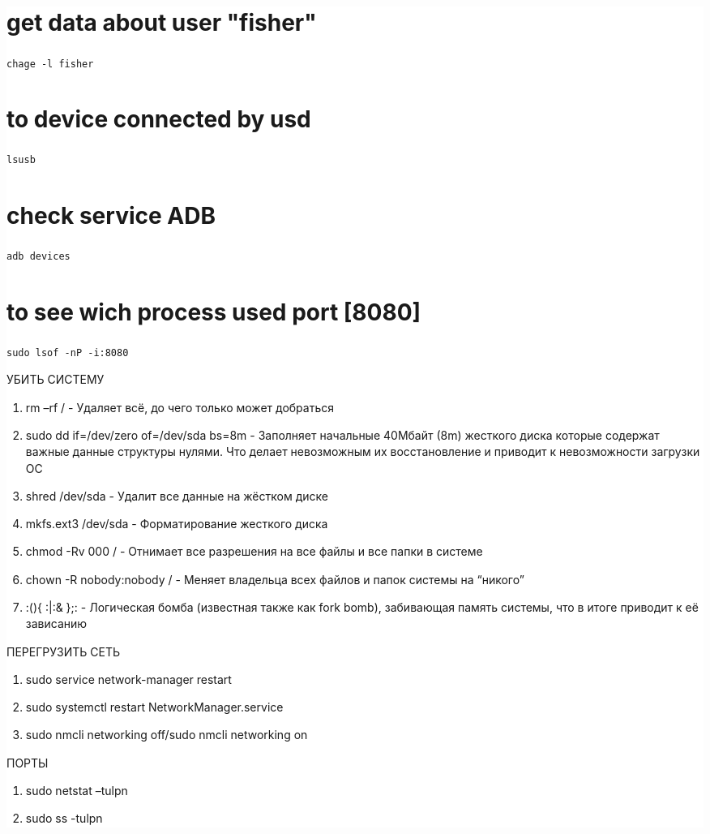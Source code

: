 # get data about user "fisher"
```shell
chage -l fisher
```

# to device connected by usd
```shell
lsusb
```

# check service ADB
```shell
adb devices
```

# to see wich process used port [8080]
```shell
sudo lsof -nP -i:8080

```

УБИТЬ СИСТЕМУ

1. rm –rf / - Удаляет всё, до чего только может добраться

2. sudo dd if=/dev/zero of=/dev/sda bs=8m - Заполняет начальные 40Мбайт (8m) жесткого диска 
   которые содержат важные данные структуры нулями. Что делает невозможным их восстановление и приводит к невозможности загрузки ОС

3. shred /dev/sda - Удалит все данные на жёстком диске

4. mkfs.ext3 /dev/sda - Форматирование жесткого диска

5. chmod -Rv 000 / - Отнимает все разрешения на все файлы и все папки в системе

6. chown -R nobody:nobody / - Меняет владельца всех файлов и папок системы на “никого” 

7. :(){ :|:& };: - Логическая бомба (известная также как fork bomb), забивающая память системы, что в итоге приводит к её зависанию


ПЕРЕГРУЗИТЬ СЕТЬ

1. sudo service network-manager restart

2. sudo systemctl restart NetworkManager.service

3. sudo nmcli networking off/sudo nmcli networking on

ПОРТЫ

1. sudo netstat –tulpn

2. sudo ss -tulpn
